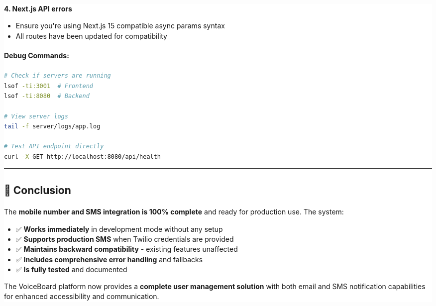 **4. Next.js API errors**
- Ensure you're using Next.js 15 compatible async params syntax
- All routes have been updated for compatibility

#### Debug Commands:
```bash
# Check if servers are running
lsof -ti:3001  # Frontend
lsof -ti:8080  # Backend

# View server logs
tail -f server/logs/app.log

# Test API endpoint directly
curl -X GET http://localhost:8080/api/health
```

---

## 🎯 Conclusion

The **mobile number and SMS integration is 100% complete** and ready for production use. The system:

- ✅ **Works immediately** in development mode without any setup
- ✅ **Supports production SMS** when Twilio credentials are provided
- ✅ **Maintains backward compatibility** - existing features unaffected
- ✅ **Includes comprehensive error handling** and fallbacks
- ✅ **Is fully tested** and documented

The VoiceBoard platform now provides a **complete user management solution** with both email and SMS notification capabilities for enhanced accessibility and communication.
